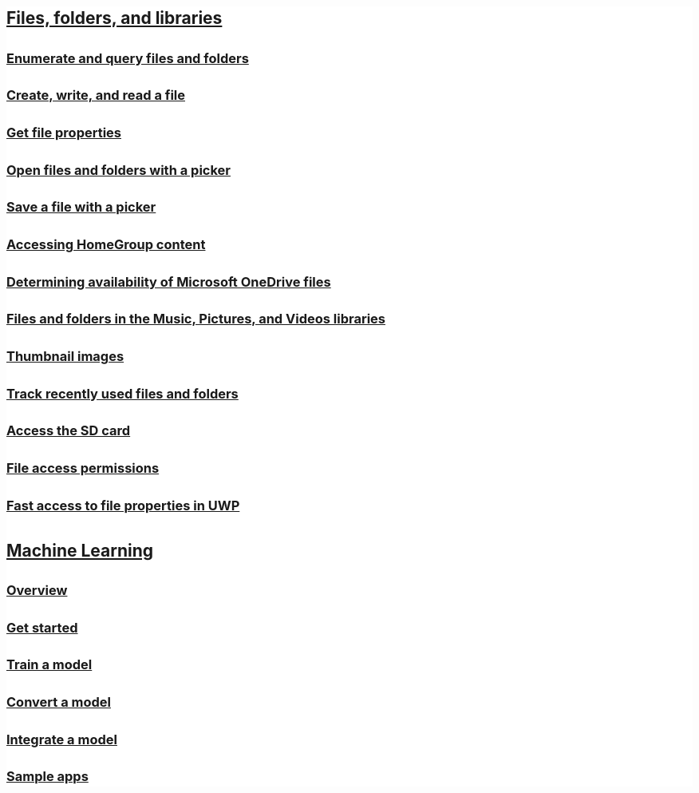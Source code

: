 ## [Files, folders, and libraries](../files/index.md)
### [Enumerate and query files and folders](../files/quickstart-listing-files-and-folders.md)
### [Create, write, and read a file](../files/quickstart-reading-and-writing-files.md)
### [Get file properties](../files/quickstart-getting-file-properties.md)
### [Open files and folders with a picker](../files/quickstart-using-file-and-folder-pickers.md)
### [Save a file with a picker](../files/quickstart-save-a-file-with-a-picker.md)
### [Accessing HomeGroup content](../files/quickstart-accessing-homegroup-content.md)
### [Determining availability of Microsoft OneDrive files](../files/quickstart-determining-availability-of-microsoft-onedrive-files.md)
### [Files and folders in the Music, Pictures, and Videos libraries](../files/quickstart-managing-folders-in-the-music-pictures-and-videos-libraries.md)
### [Thumbnail images](../files/thumbnails.md)
### [Track recently used files and folders](../files/how-to-track-recently-used-files-and-folders.md)
### [Access the SD card](../files/access-the-sd-card.md)
### [File access permissions](../files/file-access-permissions.md)
### [Fast access to file properties in UWP](../files/fast-file-properties.md)

## [Machine Learning](../machine-learning/index.md)
### [Overview](../machine-learning/overview.md)
### [Get started](../machine-learning/get-started.md)
### [Train a model](../machine-learning/train-ai-model.md)
### [Convert a model](../machine-learning/conversion-samples.md)
### [Integrate a model](../machine-learning/integrate-model.md)
### [Sample apps](../machine-learning/samples.md)
